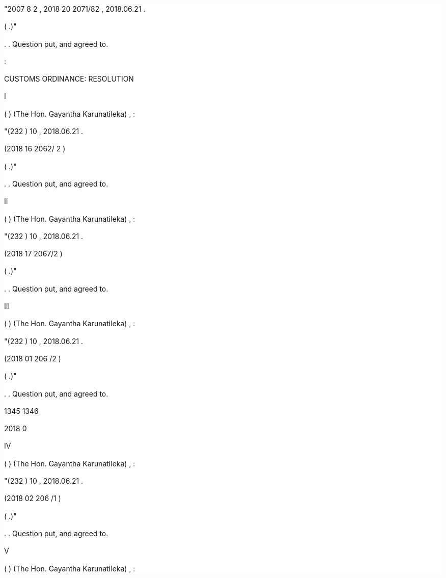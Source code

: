 "2007 8 2 , 2018 20 2071/82 , 2018.06.21 .

( .)"

. . Question put, and agreed to.

:

CUSTOMS ORDINANCE: RESOLUTION

I

( ) (The Hon. Gayantha Karunatileka) , :

"(232 ) 10 , 2018.06.21 .

(2018 16 2062/ 2 )

( .)"

. . Question put, and agreed to.

II

( ) (The Hon. Gayantha Karunatileka) , :

"(232 ) 10 , 2018.06.21 .

(2018 17 2067/2 )

( .)"

. . Question put, and agreed to.

III

( ) (The Hon. Gayantha Karunatileka) , :

"(232 ) 10 , 2018.06.21 .

(2018 01 206 /2 )

( .)"

. . Question put, and agreed to.

1345 1346

2018 0

IV

( ) (The Hon. Gayantha Karunatileka) , :

"(232 ) 10 , 2018.06.21 .

(2018 02 206 /1 )

( .)"

. . Question put, and agreed to.

V

( ) (The Hon. Gayantha Karunatileka) , :
